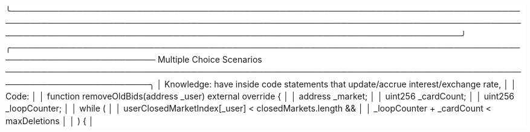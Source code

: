 ╰───────────────────────────────────────────────────────────────────────────────────────────────────────────────────────────────────────────────────────────────────────────────────────────────────────────────────────────────────────────────────────╯
╭────────────────────────────────────────────────────────────────────────────────────────────────────────────── Multiple Choice Scenarios ──────────────────────────────────────────────────────────────────────────────────────────────────────────────╮
│ Knowledge: have inside code statements that update/accrue interest/exchange rate,                                                                                                                                                                     │
│ Code:                                                                                                                                                                                                                                                 │
│     function removeOldBids(address _user) external override {                                                                                                                                                                                         │
│         address _market;                                                                                                                                                                                                                              │
│         uint256 _cardCount;                                                                                                                                                                                                                           │
│         uint256 _loopCounter;                                                                                                                                                                                                                         │
│         while (                                                                                                                                                                                                                                       │
│             userClosedMarketIndex[_user] < closedMarkets.length &&                                                                                                                                                                                    │
│             _loopCounter + _cardCount < maxDeletions                                                                                                                                                                                                  │
│         ) {                                                                                                                                                                                                                                           │
